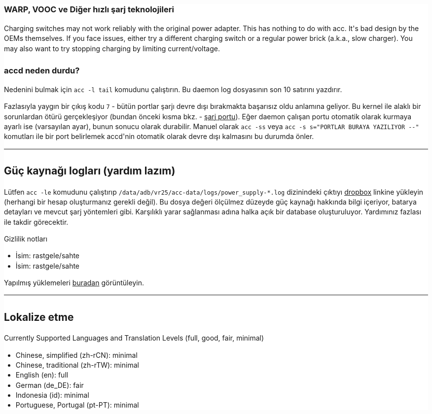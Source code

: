 
### WARP, VOOC ve Diğer hızlı şarj teknolojileri

Charging switches may not work reliably with the original power adapter.
This has nothing to do with acc.
It's bad design by the OEMs themselves.
If you face issues, either try a different charging switch or a regular power brick (a.k.a., slow charger).
You may also want to try stopping charging by limiting current/voltage.


### accd neden durdu?

Nedenini bulmak için `acc -l tail` komudunu çalıştırın.
Bu daemon log dosyasının son 10 satırını yazdırır.

Fazlasıyla yaygın bir çıkış kodu `7` - bütün portlar şarjı devre dışı bırakmakta başarısız oldu anlamına geliyor.
Bu kernel ile alaklı bir sorunlardan ötürü gerçekleşiyor (bundan önceki kısma bkz. - [şarj portu](#şarj-portu)).
Eğer daemon çalışan portu otomatik olarak kurmaya ayarlı ise (varsayılan ayar), bunun sonucu olarak durabilir.
Manuel olarak `acc -ss` veya `acc -s s="PORTLAR BURAYA YAZILIYOR --"` komutları ile bir port belirlemek accd'nin otomatik olarak devre dışı kalmasını bu durumda önler.


---
## Güç kaynağı logları (yardım lazım)

Lütfen `acc -le` komudunu çalıştırıp `/data/adb/vr25/acc-data/logs/power_supply-*.log` dizinindeki çıktıyı [dropbox](https://www.dropbox.com/request/WYVDyCc0GkKQ8U5mLNlH) linkine yükleyin (herhangi bir hesap oluşturmanız gerekli değil).
Bu dosya değeri ölçülmez düzeyde güç kaynağı hakkında bilgi içeriyor, batarya detayları ve mevcut şarj yöntemleri gibi.
Karşılıklı yarar sağlanması adına halka açık bir database oluşturuluyor.
Yardımınız fazlası ile takdir görecektir.

Gizlilik notları

- İsim: rastgele/sahte
- İsim: rastgele/sahte

Yapılmış yüklemeleri [buradan](https://www.dropbox.com/sh/rolzxvqxtdkfvfa/AABceZM3BBUHUykBqOW-0DYIa?dl=0) görüntüleyin.


---
## Lokalize etme


Currently Supported Languages and Translation Levels (full, good, fair, minimal)

- Chinese, simplified (zh-rCN): minimal
- Chinese, traditional (zh-rTW): minimal
- English (en): full
- German (de_DE): fair
- Indonesia (id): minimal
- Portuguese, Portugal (pt-PT): minimal
